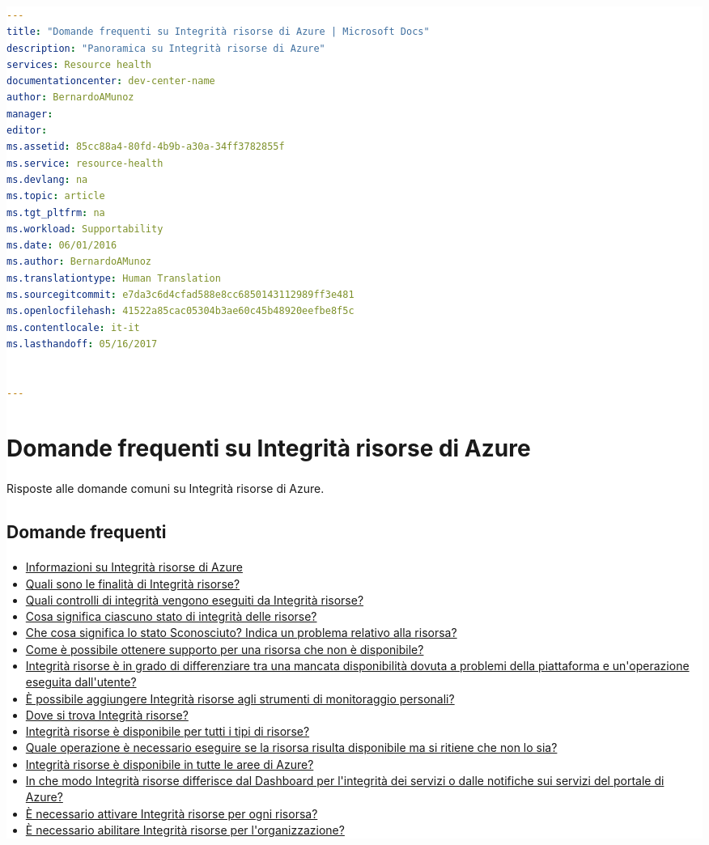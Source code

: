 ```yaml
---
title: "Domande frequenti su Integrità risorse di Azure | Microsoft Docs"
description: "Panoramica su Integrità risorse di Azure"
services: Resource health
documentationcenter: dev-center-name
author: BernardoAMunoz
manager: 
editor: 
ms.assetid: 85cc88a4-80fd-4b9b-a30a-34ff3782855f
ms.service: resource-health
ms.devlang: na
ms.topic: article
ms.tgt_pltfrm: na
ms.workload: Supportability
ms.date: 06/01/2016
ms.author: BernardoAMunoz
ms.translationtype: Human Translation
ms.sourcegitcommit: e7da3c6d4cfad588e8cc6850143112989ff3e481
ms.openlocfilehash: 41522a85cac05304b3ae60c45b48920eefbe8f5c
ms.contentlocale: it-it
ms.lasthandoff: 05/16/2017


---
```


# <a name="azure-resource-health-faq"></a>Domande frequenti su Integrità risorse di Azure
Risposte alle domande comuni su Integrità risorse di Azure.

## <a name="frequently-asked-questions"></a>Domande frequenti
* [Informazioni su Integrità risorse di Azure](#what-is-azure-resource-health)
* [Quali sono le finalità di Integrità risorse?](#what-is-the-resource-health-intended-for)
* [Quali controlli di integrità vengono eseguiti da Integrità risorse?](#what-health-checks-are-performed-by-resource-health)
* [Cosa significa ciascuno stato di integrità delle risorse?](#what-does-each-of-the-health-status-mean)
* [Che cosa significa lo stato Sconosciuto? Indica un problema relativo alla risorsa?](#what-does-the-unknown-status-mean-is-something-wrong-with-my-resource)
* [Come è possibile ottenere supporto per una risorsa che non è disponibile?](#how-can-i-get-help-for-a-resource-that-is-unavailable)
* [Integrità risorse è in grado di differenziare tra una mancata disponibilità dovuta a problemi della piattaforma e un'operazione eseguita dall'utente?](#does-resource-health-differentiate-between-unavailability-cased-by-platform-problems-versus-something-i-did)
* [È possibile aggiungere Integrità risorse agli strumenti di monitoraggio personali?](#can-i-integrate-resource-health-with-my-monitoring-tools)
* [Dove si trova Integrità risorse?](#where-do-i-find-resource-health)
* [Integrità risorse è disponibile per tutti i tipi di risorse?](#is-resource-health-available-for-all-resource-types)
* [Quale operazione è necessario eseguire se la risorsa risulta disponibile ma si ritiene che non lo sia?](#what-should-i-do-if-my-resource-is-showing-available-but-i-believe-it-is-not)
* [Integrità risorse è disponibile in tutte le aree di Azure?](#is-resource-health-available-for-all-azure-regions)
* [In che modo Integrità risorse differisce dal Dashboard per l'integrità dei servizi o dalle notifiche sui servizi del portale di Azure?](#how-is-resource-health-different-from-the-service-health-dashboard-or-the-azure-portal-service-notifications)
* [È necessario attivare Integrità risorse per ogni risorsa?](#do-i-need-to-activate-resource-health-for-each-resource)
* [È necessario abilitare Integrità risorse per l'organizzazione?](#do-we-need-to-enable-resource-health-for-my-organization)